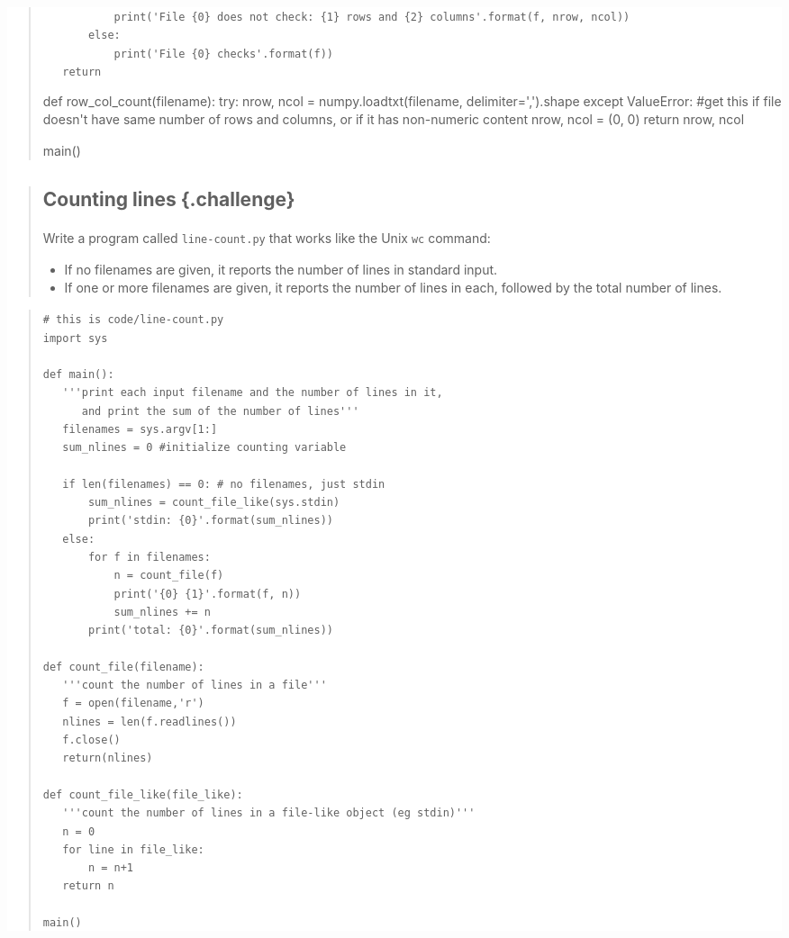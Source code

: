 >                print('File {0} does not check: {1} rows and {2} columns'.format(f, nrow, ncol))
>            else:
>                print('File {0} checks'.format(f))
>        return
>
>def row_col_count(filename):
>    try:
>        nrow, ncol = numpy.loadtxt(filename, delimiter=',').shape
>    except ValueError: #get this if file doesn't have same number of rows and columns, or if it has non-numeric content
>        nrow, ncol = (0, 0)
>    return nrow, ncol
>
>main()
> ~~~

> ## Counting lines {.challenge}
>
> Write a program called `line-count.py` that works like the Unix `wc` command:
>
> *   If no filenames are given, it reports the number of lines in standard input.
> *   If one or more filenames are given, it reports the number of lines in each, followed by the total number of lines.

> ~~~ {.output}
> # this is code/line-count.py
>import sys
>
>def main():
>    '''print each input filename and the number of lines in it,
>       and print the sum of the number of lines'''
>    filenames = sys.argv[1:]
>    sum_nlines = 0 #initialize counting variable
>
>    if len(filenames) == 0: # no filenames, just stdin
>        sum_nlines = count_file_like(sys.stdin)
>        print('stdin: {0}'.format(sum_nlines))
>    else:
>        for f in filenames:
>            n = count_file(f)
>            print('{0} {1}'.format(f, n))
>            sum_nlines += n
>        print('total: {0}'.format(sum_nlines))
>
>def count_file(filename):
>    '''count the number of lines in a file'''
>    f = open(filename,'r')
>    nlines = len(f.readlines())
>    f.close()
>    return(nlines)
>
>def count_file_like(file_like):
>    '''count the number of lines in a file-like object (eg stdin)'''
>    n = 0
>    for line in file_like:
>        n = n+1
>    return n
>
>main()
>
> ~~~
